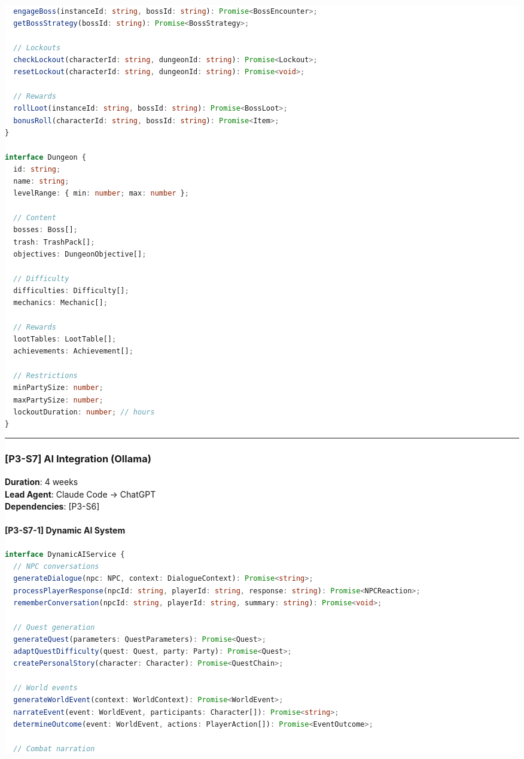 ```typescript
  engageBoss(instanceId: string, bossId: string): Promise<BossEncounter>;
  getBossStrategy(bossId: string): Promise<BossStrategy>;
  
  // Lockouts
  checkLockout(characterId: string, dungeonId: string): Promise<Lockout>;
  resetLockout(characterId: string, dungeonId: string): Promise<void>;
  
  // Rewards
  rollLoot(instanceId: string, bossId: string): Promise<BossLoot>;
  bonusRoll(characterId: string, bossId: string): Promise<Item>;
}

interface Dungeon {
  id: string;
  name: string;
  levelRange: { min: number; max: number };
  
  // Content
  bosses: Boss[];
  trash: TrashPack[];
  objectives: DungeonObjective[];
  
  // Difficulty
  difficulties: Difficulty[];
  mechanics: Mechanic[];
  
  // Rewards
  lootTables: LootTable[];
  achievements: Achievement[];
  
  // Restrictions
  minPartySize: number;
  maxPartySize: number;
  lockoutDuration: number; // hours
}
```

---

### [P3-S7] AI Integration (Ollama)
**Duration**: 4 weeks  
**Lead Agent**: Claude Code → ChatGPT  
**Dependencies**: [P3-S6]

#### [P3-S7-1] Dynamic AI System
```typescript
interface DynamicAIService {
  // NPC conversations
  generateDialogue(npc: NPC, context: DialogueContext): Promise<string>;
  processPlayerResponse(npcId: string, playerId: string, response: string): Promise<NPCReaction>;
  rememberConversation(npcId: string, playerId: string, summary: string): Promise<void>;
  
  // Quest generation
  generateQuest(parameters: QuestParameters): Promise<Quest>;
  adaptQuestDifficulty(quest: Quest, party: Party): Promise<Quest>;
  createPersonalStory(character: Character): Promise<QuestChain>;
  
  // World events
  generateWorldEvent(context: WorldContext): Promise<WorldEvent>;
  narrateEvent(event: WorldEvent, participants: Character[]): Promise<string>;
  determineOutcome(event: WorldEvent, actions: PlayerAction[]): Promise<EventOutcome>;
  
  // Combat narration
```
